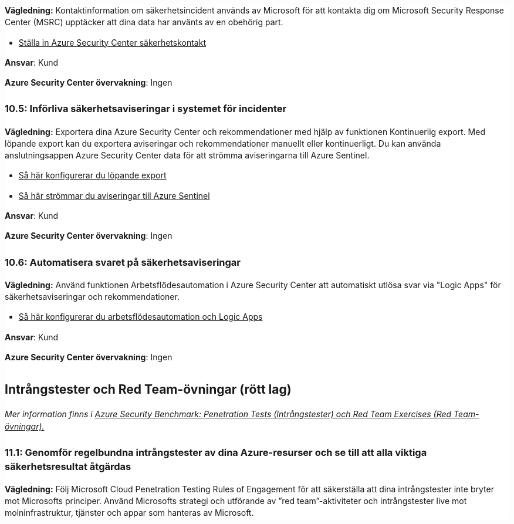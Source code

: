 **Vägledning:** Kontaktinformation om säkerhetsincident används av Microsoft för att kontakta dig om Microsoft Security Response Center (MSRC) upptäcker att dina data har använts av en obehörig part.

- [Ställa in Azure Security Center säkerhetskontakt](../../security-center/security-center-provide-security-contact-details.md)

**Ansvar**: Kund

**Azure Security Center övervakning**: Ingen

### <a name="105-incorporate-security-alerts-into-your-incident-response-system"></a>10.5: Införliva säkerhetsaviseringar i systemet för incidenter

**Vägledning:** Exportera dina Azure Security Center och rekommendationer med hjälp av funktionen Kontinuerlig export. Med löpande export kan du exportera aviseringar och rekommendationer manuellt eller kontinuerligt. Du kan använda anslutningsappen Azure Security Center data för att strömma aviseringarna till Azure Sentinel.

- [Så här konfigurerar du löpande export](../../security-center/continuous-export.md)

- [Så här strömmar du aviseringar till Azure Sentinel](../../sentinel/connect-azure-security-center.md)

**Ansvar**: Kund

**Azure Security Center övervakning**: Ingen

### <a name="106-automate-the-response-to-security-alerts"></a>10.6: Automatisera svaret på säkerhetsaviseringar

**Vägledning:** Använd funktionen Arbetsflödesautomation i Azure Security Center att automatiskt utlösa svar via "Logic Apps" för säkerhetsaviseringar och rekommendationer.

- [Så här konfigurerar du arbetsflödesautomation och Logic Apps](../../security-center/workflow-automation.md)

**Ansvar**: Kund

**Azure Security Center övervakning**: Ingen

## <a name="penetration-tests-and-red-team-exercises"></a>Intrångstester och Red Team-övningar (rött lag)

*Mer information finns i [Azure Security Benchmark: Penetration Tests (Intrångstester) och Red Team Exercises (Red Team-övningar).](../../security/benchmarks/security-control-penetration-tests-red-team-exercises.md)*

### <a name="111-conduct-regular-penetration-testing-of-your-azure-resources-and-ensure-remediation-of-all-critical-security-findings"></a>11.1: Genomför regelbundna intrångstester av dina Azure-resurser och se till att alla viktiga säkerhetsresultat åtgärdas

**Vägledning:** Följ Microsoft Cloud Penetration Testing Rules of Engagement för att säkerställa att dina intrångstester inte bryter mot Microsofts principer. Använd Microsofts strategi och utförande av ”red team”-aktiviteter och intrångstester live mot molninfrastruktur, tjänster och appar som hanteras av Microsoft. 
